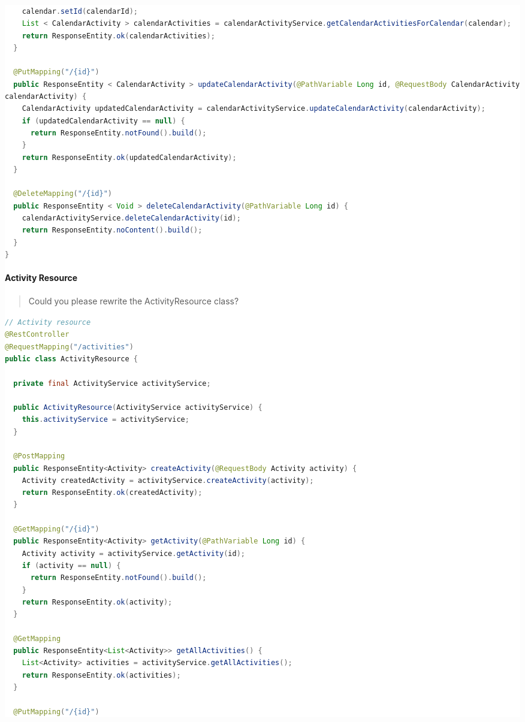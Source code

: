 ```java
    calendar.setId(calendarId);
    List < CalendarActivity > calendarActivities = calendarActivityService.getCalendarActivitiesForCalendar(calendar);
    return ResponseEntity.ok(calendarActivities);
  }

  @PutMapping("/{id}")
  public ResponseEntity < CalendarActivity > updateCalendarActivity(@PathVariable Long id, @RequestBody CalendarActivity calendarActivity) {
    CalendarActivity updatedCalendarActivity = calendarActivityService.updateCalendarActivity(calendarActivity);
    if (updatedCalendarActivity == null) {
      return ResponseEntity.notFound().build();
    }
    return ResponseEntity.ok(updatedCalendarActivity);
  }

  @DeleteMapping("/{id}")
  public ResponseEntity < Void > deleteCalendarActivity(@PathVariable Long id) {
    calendarActivityService.deleteCalendarActivity(id);
    return ResponseEntity.noContent().build();
  }
}
```

#### Activity Resource

> Could you please rewrite the ActivityResource class?

```java
// Activity resource
@RestController
@RequestMapping("/activities")
public class ActivityResource {

  private final ActivityService activityService;

  public ActivityResource(ActivityService activityService) {
    this.activityService = activityService;
  }

  @PostMapping
  public ResponseEntity<Activity> createActivity(@RequestBody Activity activity) {
    Activity createdActivity = activityService.createActivity(activity);
    return ResponseEntity.ok(createdActivity);
  }

  @GetMapping("/{id}")
  public ResponseEntity<Activity> getActivity(@PathVariable Long id) {
    Activity activity = activityService.getActivity(id);
    if (activity == null) {
      return ResponseEntity.notFound().build();
    }
    return ResponseEntity.ok(activity);
  }

  @GetMapping
  public ResponseEntity<List<Activity>> getAllActivities() {
    List<Activity> activities = activityService.getAllActivities();
    return ResponseEntity.ok(activities);
  }

  @PutMapping("/{id}")
```